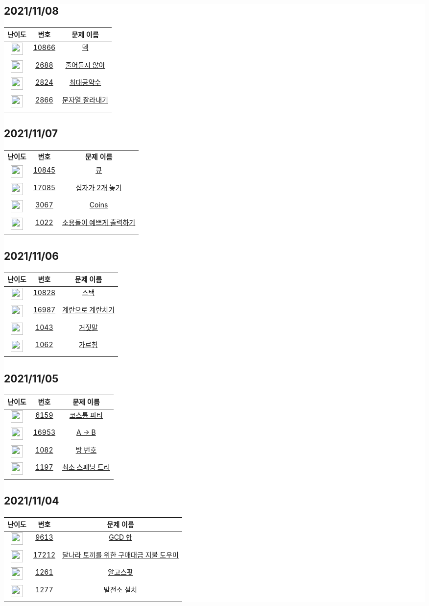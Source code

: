 ## 2021/11/08 

| 난이도 | 번호 | 문제 이름 |
|:------:|:----:|:---------:|
| <img height="25px" width="25px" src="https://static.solved.ac/tier_small/7.svg"/> | [10866](https://www.acmicpc.net/problem/10866) | [덱](https://www.acmicpc.net/problem/10866) |
| <img height="25px" width="25px" src="https://static.solved.ac/tier_small/11.svg"/> | [2688](https://www.acmicpc.net/problem/2688) | [줄어들지 않아](https://www.acmicpc.net/problem/2688) |
| <img height="25px" width="25px" src="https://static.solved.ac/tier_small/11.svg"/> | [2824](https://www.acmicpc.net/problem/2824) | [최대공약수](https://www.acmicpc.net/problem/2824) |
| <img height="25px" width="25px" src="https://static.solved.ac/tier_small/11.svg"/> | [2866](https://www.acmicpc.net/problem/2866) | [문자열 잘라내기](https://www.acmicpc.net/problem/2866) |

## 2021/11/07 

| 난이도 | 번호 | 문제 이름 |
|:------:|:----:|:---------:|
| <img height="25px" width="25px" src="https://static.solved.ac/tier_small/7.svg"/> | [10845](https://www.acmicpc.net/problem/10845) | [큐](https://www.acmicpc.net/problem/10845) |
| <img height="25px" width="25px" src="https://static.solved.ac/tier_small/10.svg"/> | [17085](https://www.acmicpc.net/problem/17085) | [십자가 2개 놓기](https://www.acmicpc.net/problem/17085) |
| <img height="25px" width="25px" src="https://static.solved.ac/tier_small/11.svg"/> | [3067](https://www.acmicpc.net/problem/3067) | [Coins](https://www.acmicpc.net/problem/3067) |
| <img height="25px" width="25px" src="https://static.solved.ac/tier_small/12.svg"/> | [1022](https://www.acmicpc.net/problem/1022) | [소용돌이 예쁘게 출력하기](https://www.acmicpc.net/problem/1022) |

## 2021/11/06 

| 난이도 | 번호 | 문제 이름 |
|:------:|:----:|:---------:|
| <img height="25px" width="25px" src="https://static.solved.ac/tier_small/7.svg"/> | [10828](https://www.acmicpc.net/problem/10828) | [스택](https://www.acmicpc.net/problem/10828) |
| <img height="25px" width="25px" src="https://static.solved.ac/tier_small/10.svg"/> | [16987](https://www.acmicpc.net/problem/16987) | [계란으로 계란치기](https://www.acmicpc.net/problem/16987) |
| <img height="25px" width="25px" src="https://static.solved.ac/tier_small/12.svg"/> | [1043](https://www.acmicpc.net/problem/1043) | [거짓말](https://www.acmicpc.net/problem/1043) |
| <img height="25px" width="25px" src="https://static.solved.ac/tier_small/12.svg"/> | [1062](https://www.acmicpc.net/problem/1062) | [가르침](https://www.acmicpc.net/problem/1062) |

## 2021/11/05 

| 난이도 | 번호 | 문제 이름 |
|:------:|:----:|:---------:|
| <img height="25px" width="25px" src="https://static.solved.ac/tier_small/7.svg"/> | [6159](https://www.acmicpc.net/problem/6159) | [코스튬 파티](https://www.acmicpc.net/problem/6159) |
| <img height="25px" width="25px" src="https://static.solved.ac/tier_small/10.svg"/> | [16953](https://www.acmicpc.net/problem/16953) | [A → B](https://www.acmicpc.net/problem/16953) |
| <img height="25px" width="25px" src="https://static.solved.ac/tier_small/12.svg"/> | [1082](https://www.acmicpc.net/problem/1082) | [방 번호](https://www.acmicpc.net/problem/1082) |
| <img height="25px" width="25px" src="https://static.solved.ac/tier_small/12.svg"/> | [1197](https://www.acmicpc.net/problem/1197) | [최소 스패닝 트리](https://www.acmicpc.net/problem/1197) |

## 2021/11/04 

| 난이도 | 번호 | 문제 이름 |
|:------:|:----:|:---------:|
| <img height="25px" width="25px" src="https://static.solved.ac/tier_small/8.svg"/> | [9613](https://www.acmicpc.net/problem/9613) | [GCD 합](https://www.acmicpc.net/problem/9613) |
| <img height="25px" width="25px" src="https://static.solved.ac/tier_small/8.svg"/> | [17212](https://www.acmicpc.net/problem/17212) | [달나라 토끼를 위한 구매대금 지불 도우미](https://www.acmicpc.net/problem/17212) |
| <img height="25px" width="25px" src="https://static.solved.ac/tier_small/12.svg"/> | [1261](https://www.acmicpc.net/problem/1261) | [알고스팟](https://www.acmicpc.net/problem/1261) |
| <img height="25px" width="25px" src="https://static.solved.ac/tier_small/12.svg"/> | [1277](https://www.acmicpc.net/problem/1277) | [발전소 설치](https://www.acmicpc.net/problem/1277) |
